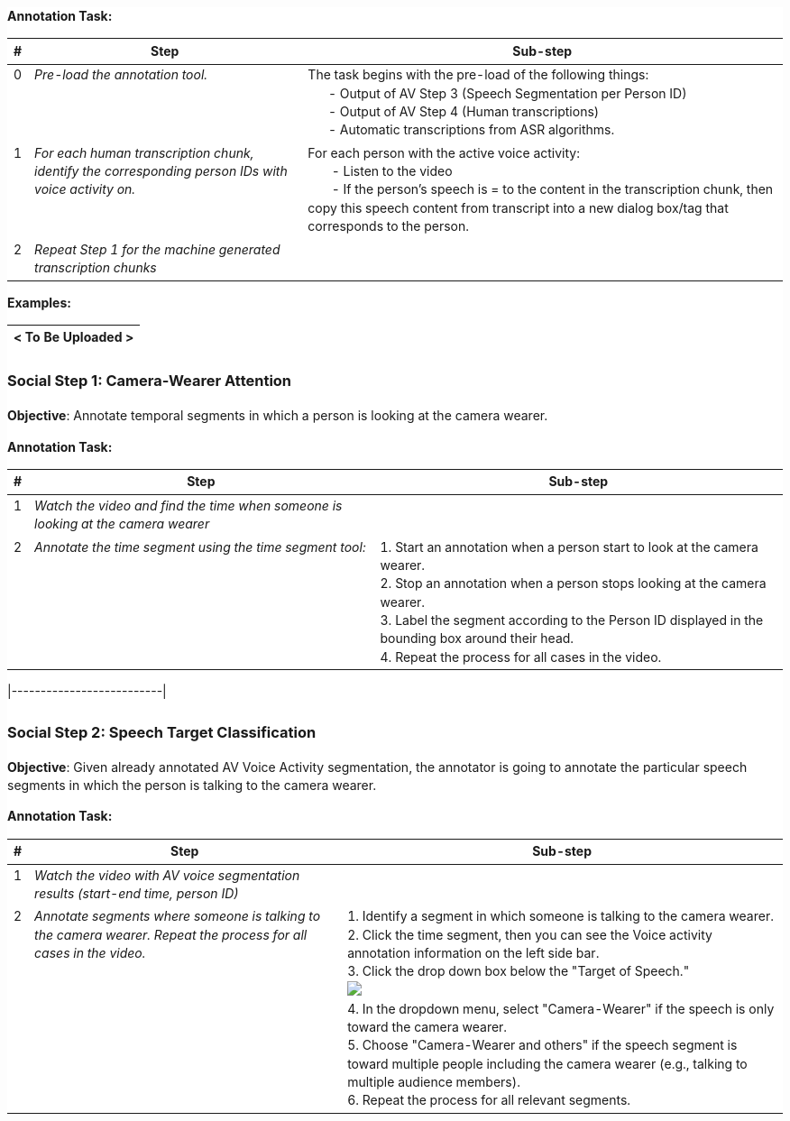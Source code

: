 **Annotation Task:**

| **\#** | **Step**         | **Sub-step**     |
|--------|------------------|------------------|
| 0 | *Pre-load the annotation tool.* | The task begins with the pre-load of the following things: <br/> &nbsp;&nbsp;&nbsp;&nbsp;&nbsp;&nbsp;- Output of AV Step 3 (Speech Segmentation per Person ID) <br/> &nbsp;&nbsp;&nbsp;&nbsp;&nbsp;&nbsp;- Output of AV Step 4 (Human transcriptions) <br/> &nbsp;&nbsp;&nbsp;&nbsp;&nbsp;&nbsp;- Automatic transcriptions from ASR algorithms.
| 1 | *For each human transcription chunk, identify the corresponding person IDs with voice activity on.* | For each person with the active voice activity: <br/> &nbsp;&nbsp;&nbsp;&nbsp;&nbsp;&nbsp; - Listen to the video<br/> &nbsp;&nbsp;&nbsp;&nbsp;&nbsp;&nbsp; - If the person’s speech is = to the content in the transcription chunk, then copy this speech content from transcript into a new dialog box/tag that corresponds to the person.
| 2 | *Repeat Step 1 for the machine generated transcription chunks* |

**Examples:**

| < To Be Uploaded > |
|--------------------------|
### Social Step 1: Camera-Wearer Attention

**Objective**: Annotate temporal segments in which a person is looking
at the camera wearer.

**Annotation Task:**

| **\#** | **Step**         | **Sub-step**     |
|--------|------------------|------------------|
| 1 | *Watch the video and find the time when someone is looking at the camera wearer* |
| 2 | *Annotate the time segment using the time segment tool:* | 1. Start an annotation when a person start to look at the camera wearer. <br/> 2. Stop an annotation when a person stops looking at the camera wearer. <br/> 3. Label the segment according to the Person ID displayed in the bounding box around their head. <br/> 4. Repeat the process for all cases in the video.

|--------------------------|

### Social Step 2: Speech Target Classification

**Objective**: Given already annotated AV Voice Activity segmentation,
the annotator is going to annotate the particular speech segments in
which the person is talking to the camera wearer.

**Annotation Task:**

| **\#** | **Step**         | **Sub-step**     |
|--------|------------------|------------------|
| 1 | *Watch the video with AV voice segmentation results (start-end time, person ID)* |
| 2 | *Annotate segments where someone is talking to the camera wearer. Repeat the process for all cases in the video.* | 1. Identify a segment in which someone is talking to the camera wearer. <br/> 2. Click the time segment, then you can see the Voice activity annotation information on the left side bar. <br/> 3. Click the drop down box below the "Target of Speech."<br/>![](../media/image8.png) <br/> 4. In the dropdown menu, select "Camera-Wearer" if the speech is only toward the camera wearer. <br/> 5. Choose "Camera-Wearer and others" if the speech segment is toward multiple people including the camera wearer (e.g., talking to multiple audience members). <br/> 6. Repeat the process for all relevant segments.
